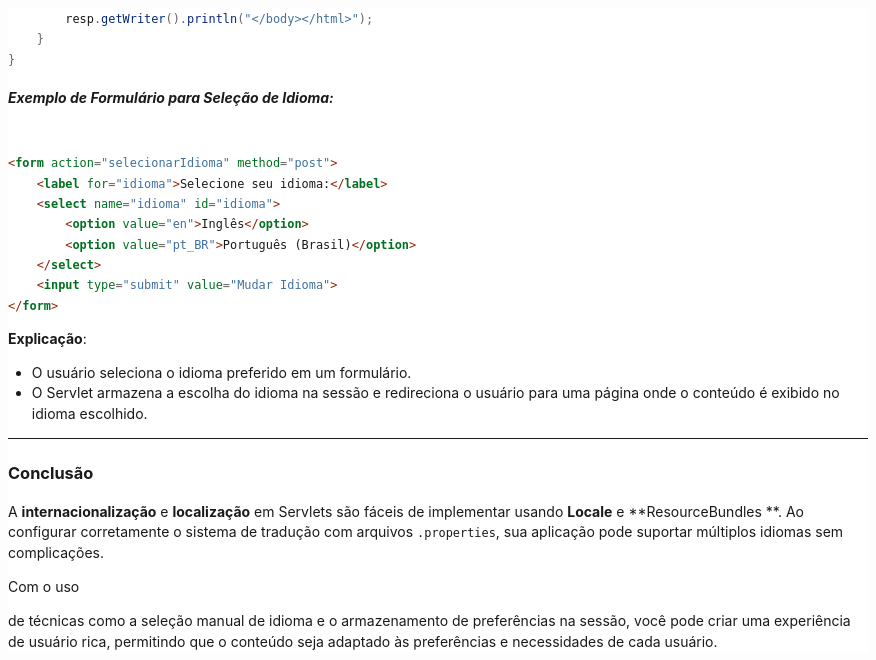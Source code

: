 ```java
        resp.getWriter().println("</body></html>");
    }
}
```

##### Exemplo de Formulário para Seleção de Idioma:

```html

<form action="selecionarIdioma" method="post">
    <label for="idioma">Selecione seu idioma:</label>
    <select name="idioma" id="idioma">
        <option value="en">Inglês</option>
        <option value="pt_BR">Português (Brasil)</option>
    </select>
    <input type="submit" value="Mudar Idioma">
</form>
```

**Explicação**:

- O usuário seleciona o idioma preferido em um formulário.
- O Servlet armazena a escolha do idioma na sessão e redireciona o usuário para uma página onde o conteúdo é exibido no
  idioma escolhido.

---

### Conclusão

A **internacionalização** e **localização** em Servlets são fáceis de implementar usando **Locale** e **ResourceBundles
**. Ao configurar corretamente o sistema de tradução com arquivos `.properties`, sua aplicação pode suportar múltiplos
idiomas sem complicações.

Com o uso

de técnicas como a seleção manual de idioma e o armazenamento de preferências na sessão, você pode criar uma experiência
de usuário rica, permitindo que o conteúdo seja adaptado às preferências e necessidades de cada usuário.
